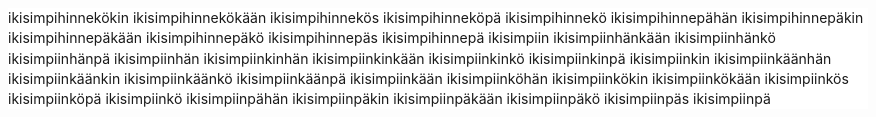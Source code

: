 ikisimpihinnekökin
ikisimpihinnekökään
ikisimpihinnekös
ikisimpihinneköpä
ikisimpihinnekö
ikisimpihinnepähän
ikisimpihinnepäkin
ikisimpihinnepäkään
ikisimpihinnepäkö
ikisimpihinnepäs
ikisimpihinnepä
ikisimpiin
ikisimpiinhänkään
ikisimpiinhänkö
ikisimpiinhänpä
ikisimpiinhän
ikisimpiinkinhän
ikisimpiinkinkään
ikisimpiinkinkö
ikisimpiinkinpä
ikisimpiinkin
ikisimpiinkäänhän
ikisimpiinkäänkin
ikisimpiinkäänkö
ikisimpiinkäänpä
ikisimpiinkään
ikisimpiinköhän
ikisimpiinkökin
ikisimpiinkökään
ikisimpiinkös
ikisimpiinköpä
ikisimpiinkö
ikisimpiinpähän
ikisimpiinpäkin
ikisimpiinpäkään
ikisimpiinpäkö
ikisimpiinpäs
ikisimpiinpä
